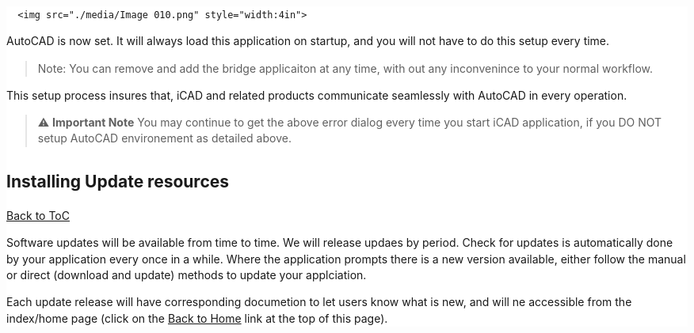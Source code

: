       <img src="./media/Image 010.png" style="width:4in">

AutoCAD is now set. It will always load this application on startup, and you will not have to do this setup every time.

> Note: You can remove and add the bridge applicaiton at any time, with out any inconvenince to your normal workflow.

This setup process insures that, iCAD and related products communicate seamlessly with AutoCAD in every operation.

> :warning: **Important Note** You may continue to get the above error dialog every time you start iCAD application, if you DO NOT setup AutoCAD environement as detailed above.

## Installing Update resources
[Back to ToC](#table-of-contents)

Software updates will be available from time to time. We will release updaes by period. Check for updates is automatically done by your application every once in a while. Where the application prompts there is a new version available, either follow the manual or direct (download and update) methods to update your applciation.

Each update release will have corresponding documetion to let users know what is new, and will ne accessible from the index/home page (click on the [Back to Home](#icad-and-related-products-setup-and-licensing) link at the top of this page).
